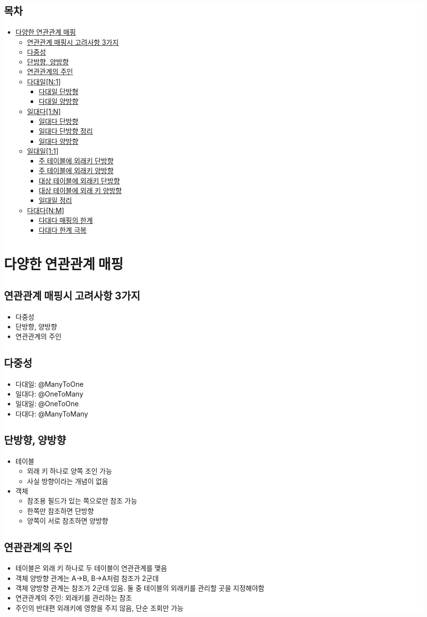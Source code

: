 ## 목차
- [다양한 연관관계 매핑](#다양한-연관관계-매핑)
  - [연관관계 매핑시 고려사항 3가지](#연관관계-매핑시-고려사항-3가지)
  - [다중성](#다중성)
  - [단방향, 양방향](#단방향-양방향)
  - [연관관계의 주인](#연관관계의-주인)
  - [다대일[N:1]](#다대일n1)
    - [다대일 단방형](#다대일-단방형)
    - [다대일 양방향](#다대일-양방향)
  - [일대다[1:N]](#일대다1n)
    - [일대다 단방향](#일대다-단방향)
    - [일대다 단방향 정리](#일대다-단방향-정리)
    - [일대다 양방향](#일대다-양방향)
  - [일대일[1:1]](#일대일11)
    - [주 테이블에 외래키 단방향](#주-테이블에-외래키-단방향)
    - [주 테이블에 외래키 양방향](#주-테이블에-외래키-양방향)
    - [대상 테이블에 외래키 단방향](#대상-테이블에-외래키-단방향)
    - [대상 테이블에 외래 키 양방향](#대상-테이블에-외래-키-양방향)
    - [일대일 정리](#일대일-정리)
  - [다대다[N:M]](#다대다nm)
    - [다대다 매핑의 한계](#다대다-매핑의-한계)
    - [다대다 한계 극복](#다대다-한계-극복)

# 다양한 연관관계 매핑

## 연관관계 매핑시 고려사항 3가지
- 다중성
- 단방향, 양방향
- 연관관계의 주인

## 다중성
- 다대일: @ManyToOne
- 일대다: @OneToMany
- 일대일: @OneToOne
- 다대다: @ManyToMany

## 단방향, 양방향
- 테이블
  - 외래 키 하나로 양쪽 조인 가능
  - 사실 방향이라는 개념이 없음
- 객체
  - 참조용 필드가 있는 쪽으로만 참조 가능
  - 한쪽만 참조하면 단방향
  - 양쪽이 서로 참조하면 양방향

## 연관관계의 주인
- 테이블은 외래 키 하나로 두 테이블이 연관관계를 맺음
- 객체 양방향 관계는 A->B, B->A처럼 참조가 2군데
- 객체 양방향 관계는 참조가 2군데 있음. 둘 중 테이블의 외래키를 관리할 곳을 지정해야함
- 연관관계의 주인: 외래키를 관리하는 참조
- 주인의 반대편 외래키에 영향을 주지 않음, 단순 조회만 가능
